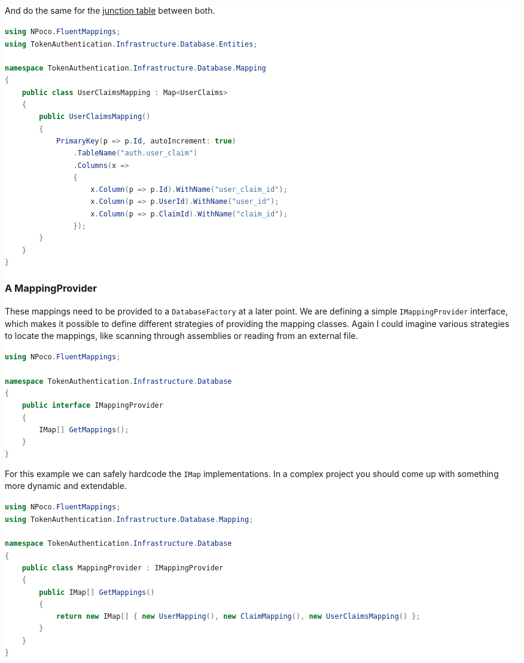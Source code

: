 And do the same for the [junction table] between both.

```csharp
using NPoco.FluentMappings;
using TokenAuthentication.Infrastructure.Database.Entities;

namespace TokenAuthentication.Infrastructure.Database.Mapping
{
    public class UserClaimsMapping : Map<UserClaims>
    {
        public UserClaimsMapping()
        {
            PrimaryKey(p => p.Id, autoIncrement: true)
                .TableName("auth.user_claim")
                .Columns(x =>
                {
                    x.Column(p => p.Id).WithName("user_claim_id");
                    x.Column(p => p.UserId).WithName("user_id");
                    x.Column(p => p.ClaimId).WithName("claim_id");
                });
        }
    }
}
```

### A MappingProvider ###

These mappings need to be provided to a ``DatabaseFactory`` at a later point. We are defining a simple ``IMappingProvider`` interface, which makes it possible to define 
different strategies of providing the mapping classes. Again I could imagine various strategies to locate the mappings, like scanning through assemblies or reading from 
an external file.

```csharp
using NPoco.FluentMappings;

namespace TokenAuthentication.Infrastructure.Database
{
    public interface IMappingProvider
    {
        IMap[] GetMappings();
    }
}
```

For this example we can safely hardcode the ``IMap`` implementations. In a complex project you should come up with something more dynamic and extendable.

```csharp
using NPoco.FluentMappings;
using TokenAuthentication.Infrastructure.Database.Mapping;

namespace TokenAuthentication.Infrastructure.Database
{
    public class MappingProvider : IMappingProvider
    {
        public IMap[] GetMappings()
        {
            return new IMap[] { new UserMapping(), new ClaimMapping(), new UserClaimsMapping() };
        }
    }
}
```


[Nancy]: https://github.com/NancyFx/Nancy
[NPoco]: https://github.com/schotime/NPoco
[OWIN]: http://owin.org
[HTML5 reference]: http://www.w3.org/TR/html5/forms.html#multipart/form-data-encoding-algorithm
[PostgreSQL]: http://www.postgresql.org
[NHibernate]: http://nhibernate.info
[Entity Framework]: http://www.asp.net/entity-framework
[pgAdmin]: http://www.pgadmin.org/
[plaintext]: https://en.wikipedia.org/wiki/Plaintext
[junction table]: https://en.wikipedia.org/wiki/Junction_table
[Batch]: http://en.wikipedia.org/wiki/Batch_file
[OWIN Startup Class Detection]: http://www.asp.net/aspnet/overview/owin-and-katana/owin-startup-class-detection